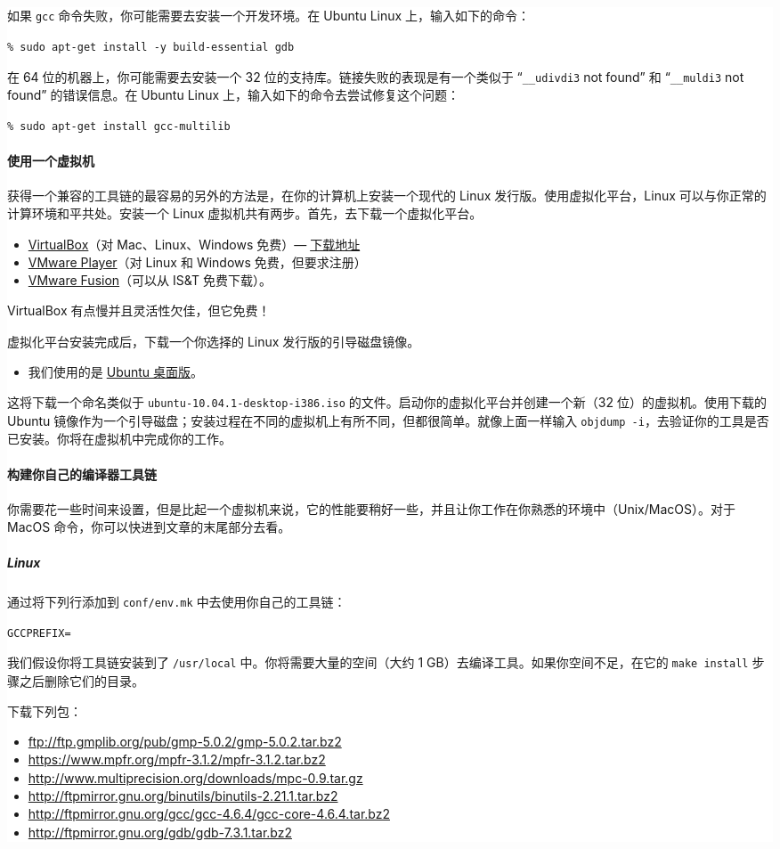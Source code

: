 
如果 `gcc` 命令失败，你可能需要去安装一个开发环境。在 Ubuntu Linux 上，输入如下的命令：



```
% sudo apt-get install -y build-essential gdb
```

在 64 位的机器上，你可能需要去安装一个 32 位的支持库。链接失败的表现是有一个类似于 “`__udivdi3` not found” 和 “`__muldi3` not found” 的错误信息。在 Ubuntu Linux 上，输入如下的命令去尝试修复这个问题：



```
% sudo apt-get install gcc-multilib
```

#### 使用一个虚拟机


获得一个兼容的工具链的最容易的另外的方法是，在你的计算机上安装一个现代的 Linux 发行版。使用虚拟化平台，Linux 可以与你正常的计算环境和平共处。安装一个 Linux 虚拟机共有两步。首先，去下载一个虚拟化平台。


* [VirtualBox](http://www.oracle.com/us/technologies/virtualization/oraclevm/)（对 Mac、Linux、Windows 免费）— [下载地址](http://www.oracle.com/us/technologies/virtualization/oraclevm/)
* [VMware Player](http://www.vmware.com/products/player/)（对 Linux 和 Windows 免费，但要求注册）
* [VMware Fusion](http://www.vmware.com/products/fusion/)（可以从 IS&T 免费下载）。


VirtualBox 有点慢并且灵活性欠佳，但它免费！


虚拟化平台安装完成后，下载一个你选择的 Linux 发行版的引导磁盘镜像。


* 我们使用的是 [Ubuntu 桌面版](http://www.ubuntu.com/download/desktop)。


这将下载一个命名类似于 `ubuntu-10.04.1-desktop-i386.iso` 的文件。启动你的虚拟化平台并创建一个新（32 位）的虚拟机。使用下载的 Ubuntu 镜像作为一个引导磁盘；安装过程在不同的虚拟机上有所不同，但都很简单。就像上面一样输入 `objdump -i`，去验证你的工具是否已安装。你将在虚拟机中完成你的工作。


#### 构建你自己的编译器工具链


你需要花一些时间来设置，但是比起一个虚拟机来说，它的性能要稍好一些，并且让你工作在你熟悉的环境中（Unix/MacOS）。对于 MacOS 命令，你可以快进到文章的末尾部分去看。


##### Linux


通过将下列行添加到 `conf/env.mk` 中去使用你自己的工具链：



```
GCCPREFIX=
```

我们假设你将工具链安装到了 `/usr/local` 中。你将需要大量的空间（大约 1 GB）去编译工具。如果你空间不足，在它的 `make install` 步骤之后删除它们的目录。


下载下列包：


* <ftp://ftp.gmplib.org/pub/gmp-5.0.2/gmp-5.0.2.tar.bz2>
* <https://www.mpfr.org/mpfr-3.1.2/mpfr-3.1.2.tar.bz2>
* <http://www.multiprecision.org/downloads/mpc-0.9.tar.gz>
* <http://ftpmirror.gnu.org/binutils/binutils-2.21.1.tar.bz2>
* <http://ftpmirror.gnu.org/gcc/gcc-4.6.4/gcc-core-4.6.4.tar.bz2>
* <http://ftpmirror.gnu.org/gdb/gdb-7.3.1.tar.bz2>
